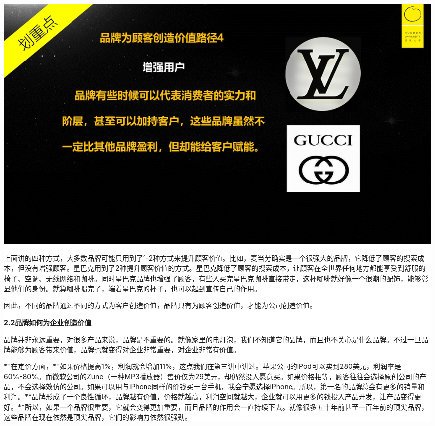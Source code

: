 ![](/uploads/2018/11/06-06.jpeg)

上面讲的四种方式，大多数品牌可能只用到了1-2种方式来提升顾客价值。比如，麦当劳确实是一个很强大的品牌，它降低了顾客的搜索成本，但没有增强顾客。星巴克用到了2种提升顾客价值的方式。星巴克降低了顾客的搜索成本，让顾客在全世界任何地方都能享受到舒服的椅子、空调、无线网络和咖啡。同时星巴克品牌也增强了顾客，有些人买完星巴克咖啡直接带走，这杯咖啡就好像一个很潮的配饰，能够彰显他们的身份。就算咖啡喝完了，端着星巴克的杯子，也可以起到宣传自己的作用。

因此，不同的品牌通过不同的方式为客户创造价值，品牌只有为顾客创造价值，才能为公司创造价值。

**2.2品牌如何为企业创造价值**

品牌并非永远重要，对很多产品来说，品牌是不重要的。就像家里的电灯泡，我们不知道它的品牌，而且也不关心是什么品牌。不过一旦品牌能够为顾客带来价值，品牌也就变得对企业非常重要，对企业非常有价值。

**在定价方面，**如果价格提高1%，利润就会增加11%，这点我们在第三讲中讲过。苹果公司的iPod可以卖到280美元，利润率是60%-80%。而微软公司的Zune（一种MP3播放器）售价仅为29美元，却仍然没人愿意买。如果价格相等，顾客往往会选择原创公司的产品，不会选择效仿的公司。如果可以用与iPhone同样的价钱买一台手机，我会宁愿选择iPhone。所以，第一名的品牌总会有更多的销量和利润。**品牌形成了一个良性循环，品牌越有价值，价格就越高，利润空间就越大，企业就可以用更多的钱投入产品开发，让产品变得更好。**所以，如果一个品牌很重要，它就会变得更加重要，而且品牌的作用会一直持续下去。就像很多五十年前甚至一百年前的顶尖品牌，这些品牌在现在依然是顶尖品牌，它们的影响力依然很强劲。
